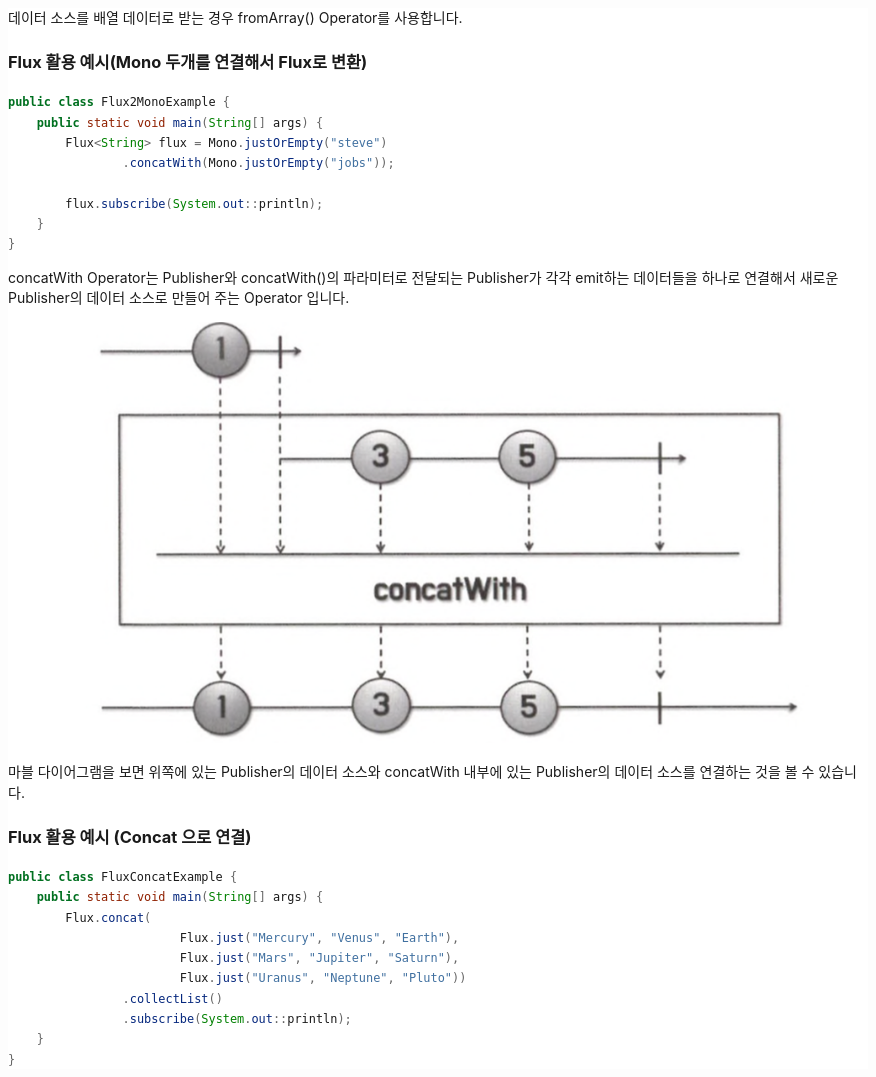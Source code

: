 데이터 소스를 배열 데이터로 받는 경우 fromArray() Operator를 사용합니다.

### Flux 활용 예시(Mono 두개를 연결해서 Flux로 변환)

```java
public class Flux2MonoExample {
    public static void main(String[] args) {
        Flux<String> flux = Mono.justOrEmpty("steve")
                .concatWith(Mono.justOrEmpty("jobs"));

        flux.subscribe(System.out::println);
    }
}

```

concatWith Operator는 Publisher와 concatWith()의 파라미터로 전달되는 Publisher가 각각 emit하는 데이터들을 하나로 연결해서 새로운 Publisher의 데이터 소스로 만들어 주는 Operator 입니다.

![img_3.png](image/img_3.png)

마블 다이어그램을 보면 위쪽에 있는 Publisher의 데이터 소스와 concatWith 내부에 있는 Publisher의 데이터 소스를 연결하는 것을 볼 수 있습니다.

### Flux 활용 예시 (Concat 으로 연결)

```java
public class FluxConcatExample {
    public static void main(String[] args) {
        Flux.concat(
                        Flux.just("Mercury", "Venus", "Earth"),
                        Flux.just("Mars", "Jupiter", "Saturn"),
                        Flux.just("Uranus", "Neptune", "Pluto"))
                .collectList()
                .subscribe(System.out::println);
    }
}

```
